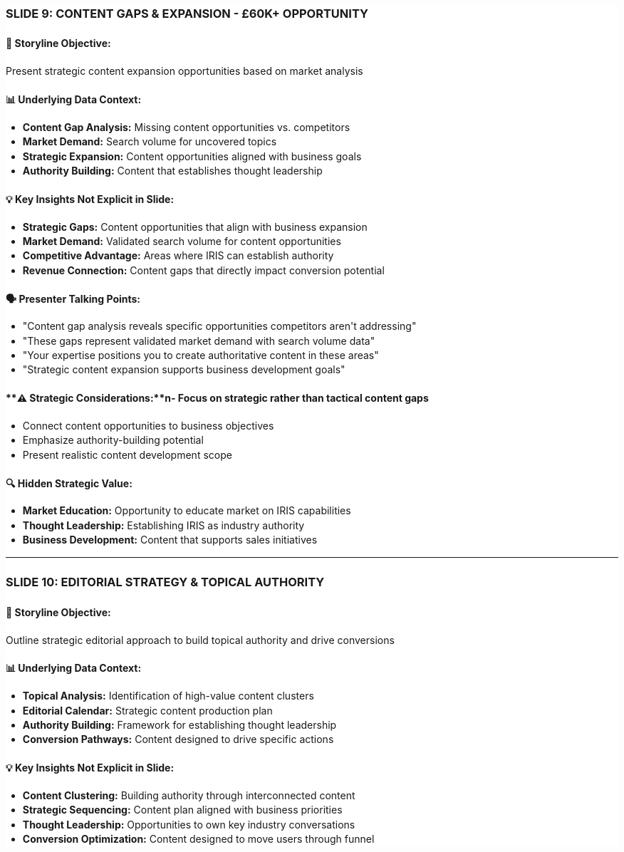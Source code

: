 
### **SLIDE 9: CONTENT GAPS & EXPANSION - £60K+ OPPORTUNITY**

#### **🎯 Storyline Objective:**
Present strategic content expansion opportunities based on market analysis

#### **📊 Underlying Data Context:**
- **Content Gap Analysis:** Missing content opportunities vs. competitors
- **Market Demand:** Search volume for uncovered topics
- **Strategic Expansion:** Content opportunities aligned with business goals
- **Authority Building:** Content that establishes thought leadership

#### **💡 Key Insights Not Explicit in Slide:**
- **Strategic Gaps:** Content opportunities that align with business expansion
- **Market Demand:** Validated search volume for content opportunities
- **Competitive Advantage:** Areas where IRIS can establish authority
- **Revenue Connection:** Content gaps that directly impact conversion potential

#### **🗣️ Presenter Talking Points:**
- "Content gap analysis reveals specific opportunities competitors aren't addressing"
- "These gaps represent validated market demand with search volume data"
- "Your expertise positions you to create authoritative content in these areas"
- "Strategic content expansion supports business development goals"

#### **⚠️ Strategic Considerations:**n- Focus on strategic rather than tactical content gaps
- Connect content opportunities to business objectives
- Emphasize authority-building potential
- Present realistic content development scope

#### **🔍 Hidden Strategic Value:**
- **Market Education:** Opportunity to educate market on IRIS capabilities
- **Thought Leadership:** Establishing IRIS as industry authority
- **Business Development:** Content that supports sales initiatives

---

### **SLIDE 10: EDITORIAL STRATEGY & TOPICAL AUTHORITY**

#### **🎯 Storyline Objective:**
Outline strategic editorial approach to build topical authority and drive conversions

#### **📊 Underlying Data Context:**
- **Topical Analysis:** Identification of high-value content clusters
- **Editorial Calendar:** Strategic content production plan
- **Authority Building:** Framework for establishing thought leadership
- **Conversion Pathways:** Content designed to drive specific actions

#### **💡 Key Insights Not Explicit in Slide:**
- **Content Clustering:** Building authority through interconnected content
- **Strategic Sequencing:** Content plan aligned with business priorities
- **Thought Leadership:** Opportunities to own key industry conversations
- **Conversion Optimization:** Content designed to move users through funnel

